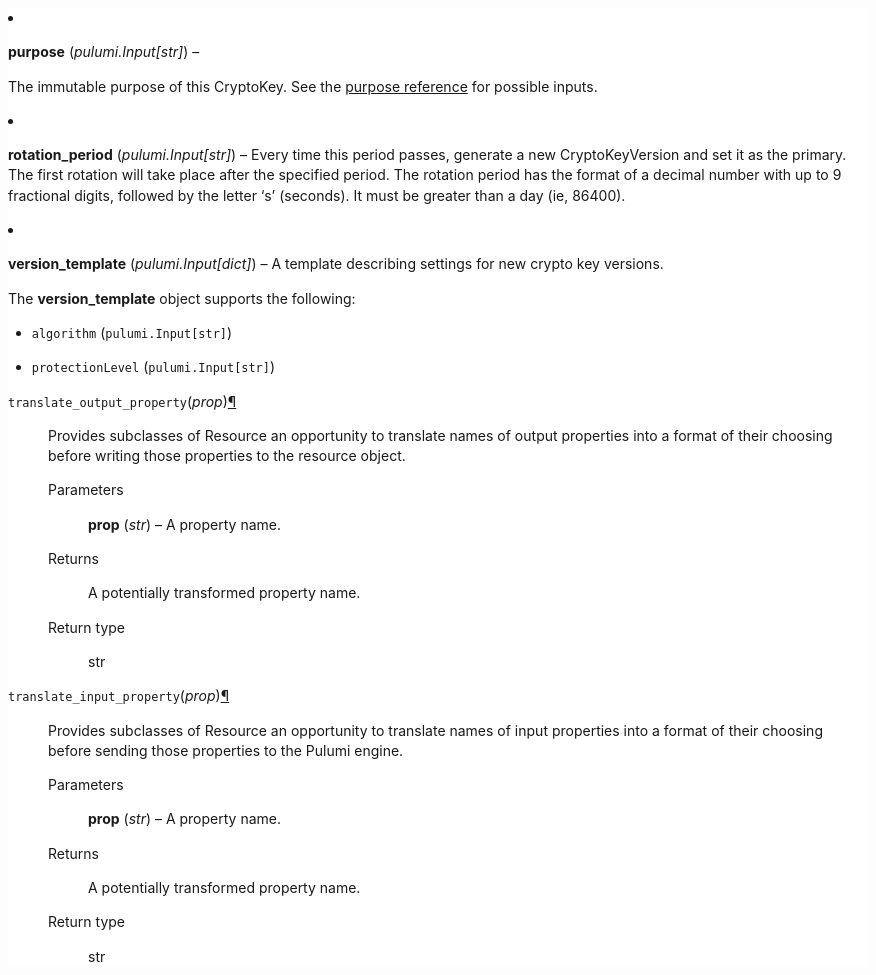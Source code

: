 <li><p><strong>purpose</strong> (<em>pulumi.Input</em><em>[</em><em>str</em><em>]</em>) – <p>The immutable purpose of this CryptoKey. See the <a class="reference external" href="https://cloud.google.com/kms/docs/reference/rest/v1/projects.locations.keyRings.cryptoKeys#CryptoKeyPurpose">purpose
reference</a>
for possible inputs.</p>
</p></li>
<li><p><strong>rotation_period</strong> (<em>pulumi.Input</em><em>[</em><em>str</em><em>]</em>) – Every time this period passes, generate a new CryptoKeyVersion and set it as the primary. The first rotation will take
place after the specified period. The rotation period has the format of a decimal number with up to 9 fractional digits,
followed by the letter ‘s’ (seconds). It must be greater than a day (ie, 86400).</p></li>
<li><p><strong>version_template</strong> (<em>pulumi.Input</em><em>[</em><em>dict</em><em>]</em>) – A template describing settings for new crypto key versions.</p></li>
</ul>
</dd>
</dl>
<p>The <strong>version_template</strong> object supports the following:</p>
<ul class="simple">
<li><p><code class="docutils literal notranslate"><span class="pre">algorithm</span></code> (<code class="docutils literal notranslate"><span class="pre">pulumi.Input[str]</span></code>)</p></li>
<li><p><code class="docutils literal notranslate"><span class="pre">protectionLevel</span></code> (<code class="docutils literal notranslate"><span class="pre">pulumi.Input[str]</span></code>)</p></li>
</ul>
</dd></dl>

<dl class="method">
<dt id="pulumi_gcp.kms.CryptoKey.translate_output_property">
<code class="sig-name descname">translate_output_property</code><span class="sig-paren">(</span><em class="sig-param">prop</em><span class="sig-paren">)</span><a class="headerlink" href="#pulumi_gcp.kms.CryptoKey.translate_output_property" title="Permalink to this definition">¶</a></dt>
<dd><p>Provides subclasses of Resource an opportunity to translate names of output properties
into a format of their choosing before writing those properties to the resource object.</p>
<dl class="field-list simple">
<dt class="field-odd">Parameters</dt>
<dd class="field-odd"><p><strong>prop</strong> (<em>str</em>) – A property name.</p>
</dd>
<dt class="field-even">Returns</dt>
<dd class="field-even"><p>A potentially transformed property name.</p>
</dd>
<dt class="field-odd">Return type</dt>
<dd class="field-odd"><p>str</p>
</dd>
</dl>
</dd></dl>

<dl class="method">
<dt id="pulumi_gcp.kms.CryptoKey.translate_input_property">
<code class="sig-name descname">translate_input_property</code><span class="sig-paren">(</span><em class="sig-param">prop</em><span class="sig-paren">)</span><a class="headerlink" href="#pulumi_gcp.kms.CryptoKey.translate_input_property" title="Permalink to this definition">¶</a></dt>
<dd><p>Provides subclasses of Resource an opportunity to translate names of input properties into
a format of their choosing before sending those properties to the Pulumi engine.</p>
<dl class="field-list simple">
<dt class="field-odd">Parameters</dt>
<dd class="field-odd"><p><strong>prop</strong> (<em>str</em>) – A property name.</p>
</dd>
<dt class="field-even">Returns</dt>
<dd class="field-even"><p>A potentially transformed property name.</p>
</dd>
<dt class="field-odd">Return type</dt>
<dd class="field-odd"><p>str</p>
</dd>